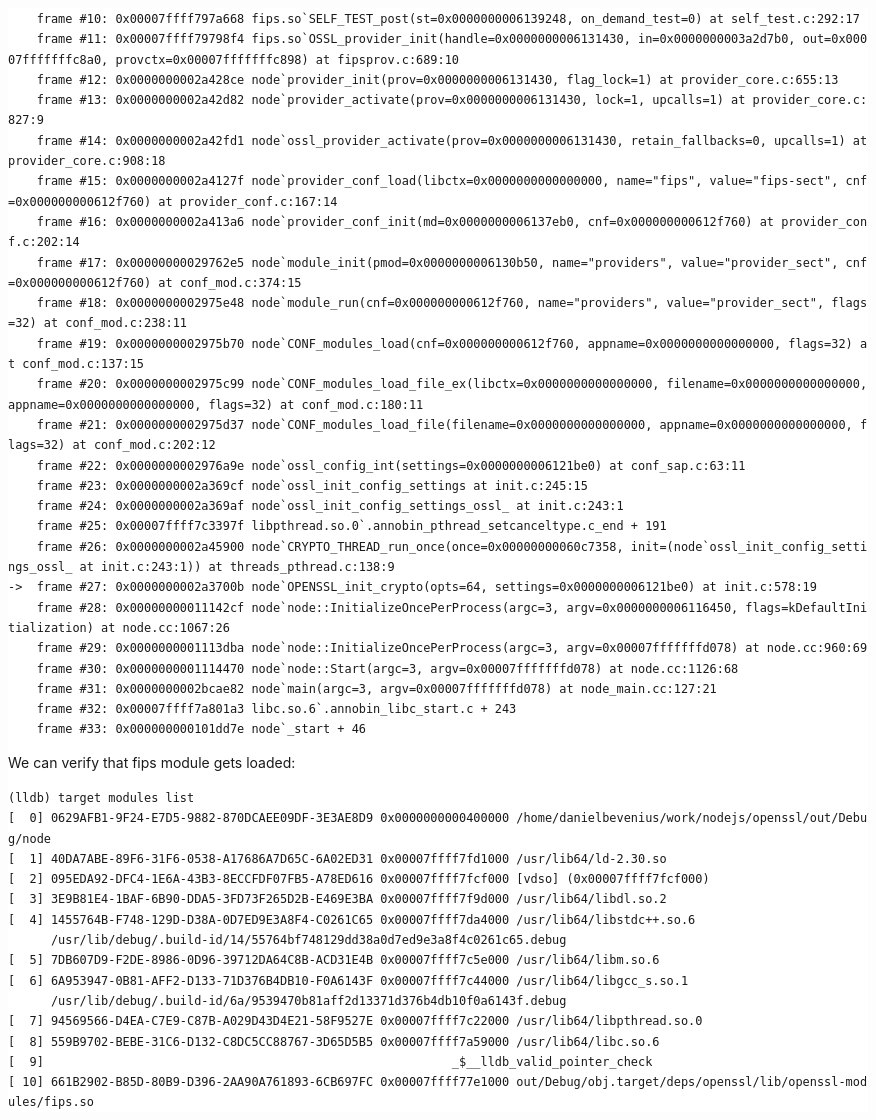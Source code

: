 ```console
    frame #10: 0x00007ffff797a668 fips.so`SELF_TEST_post(st=0x0000000006139248, on_demand_test=0) at self_test.c:292:17
    frame #11: 0x00007ffff79798f4 fips.so`OSSL_provider_init(handle=0x0000000006131430, in=0x0000000003a2d7b0, out=0x00007fffffffc8a0, provctx=0x00007fffffffc898) at fipsprov.c:689:10
    frame #12: 0x0000000002a428ce node`provider_init(prov=0x0000000006131430, flag_lock=1) at provider_core.c:655:13
    frame #13: 0x0000000002a42d82 node`provider_activate(prov=0x0000000006131430, lock=1, upcalls=1) at provider_core.c:827:9
    frame #14: 0x0000000002a42fd1 node`ossl_provider_activate(prov=0x0000000006131430, retain_fallbacks=0, upcalls=1) at provider_core.c:908:18
    frame #15: 0x0000000002a4127f node`provider_conf_load(libctx=0x0000000000000000, name="fips", value="fips-sect", cnf=0x000000000612f760) at provider_conf.c:167:14
    frame #16: 0x0000000002a413a6 node`provider_conf_init(md=0x0000000006137eb0, cnf=0x000000000612f760) at provider_conf.c:202:14
    frame #17: 0x00000000029762e5 node`module_init(pmod=0x0000000006130b50, name="providers", value="provider_sect", cnf=0x000000000612f760) at conf_mod.c:374:15
    frame #18: 0x0000000002975e48 node`module_run(cnf=0x000000000612f760, name="providers", value="provider_sect", flags=32) at conf_mod.c:238:11
    frame #19: 0x0000000002975b70 node`CONF_modules_load(cnf=0x000000000612f760, appname=0x0000000000000000, flags=32) at conf_mod.c:137:15
    frame #20: 0x0000000002975c99 node`CONF_modules_load_file_ex(libctx=0x0000000000000000, filename=0x0000000000000000, appname=0x0000000000000000, flags=32) at conf_mod.c:180:11
    frame #21: 0x0000000002975d37 node`CONF_modules_load_file(filename=0x0000000000000000, appname=0x0000000000000000, flags=32) at conf_mod.c:202:12
    frame #22: 0x0000000002976a9e node`ossl_config_int(settings=0x0000000006121be0) at conf_sap.c:63:11
    frame #23: 0x0000000002a369cf node`ossl_init_config_settings at init.c:245:15
    frame #24: 0x0000000002a369af node`ossl_init_config_settings_ossl_ at init.c:243:1
    frame #25: 0x00007ffff7c3397f libpthread.so.0`.annobin_pthread_setcanceltype.c_end + 191
    frame #26: 0x0000000002a45900 node`CRYPTO_THREAD_run_once(once=0x00000000060c7358, init=(node`ossl_init_config_settings_ossl_ at init.c:243:1)) at threads_pthread.c:138:9
->  frame #27: 0x0000000002a3700b node`OPENSSL_init_crypto(opts=64, settings=0x0000000006121be0) at init.c:578:19
    frame #28: 0x00000000011142cf node`node::InitializeOncePerProcess(argc=3, argv=0x0000000006116450, flags=kDefaultInitialization) at node.cc:1067:26
    frame #29: 0x0000000001113dba node`node::InitializeOncePerProcess(argc=3, argv=0x00007fffffffd078) at node.cc:960:69
    frame #30: 0x0000000001114470 node`node::Start(argc=3, argv=0x00007fffffffd078) at node.cc:1126:68
    frame #31: 0x0000000002bcae82 node`main(argc=3, argv=0x00007fffffffd078) at node_main.cc:127:21
    frame #32: 0x00007ffff7a801a3 libc.so.6`.annobin_libc_start.c + 243
    frame #33: 0x000000000101dd7e node`_start + 46
```

We can verify that fips module gets loaded:
```console
(lldb) target modules list
[  0] 0629AFB1-9F24-E7D5-9882-870DCAEE09DF-3E3AE8D9 0x0000000000400000 /home/danielbevenius/work/nodejs/openssl/out/Debug/node 
[  1] 40DA7ABE-89F6-31F6-0538-A17686A7D65C-6A02ED31 0x00007ffff7fd1000 /usr/lib64/ld-2.30.so 
[  2] 095EDA92-DFC4-1E6A-43B3-8ECCFDF07FB5-A78ED616 0x00007ffff7fcf000 [vdso] (0x00007ffff7fcf000)
[  3] 3E9B81E4-1BAF-6B90-DDA5-3FD73F265D2B-E469E3BA 0x00007ffff7f9d000 /usr/lib64/libdl.so.2 
[  4] 1455764B-F748-129D-D38A-0D7ED9E3A8F4-C0261C65 0x00007ffff7da4000 /usr/lib64/libstdc++.so.6 
      /usr/lib/debug/.build-id/14/55764bf748129dd38a0d7ed9e3a8f4c0261c65.debug
[  5] 7DB607D9-F2DE-8986-0D96-39712DA64C8B-ACD31E4B 0x00007ffff7c5e000 /usr/lib64/libm.so.6 
[  6] 6A953947-0B81-AFF2-D133-71D376B4DB10-F0A6143F 0x00007ffff7c44000 /usr/lib64/libgcc_s.so.1 
      /usr/lib/debug/.build-id/6a/9539470b81aff2d13371d376b4db10f0a6143f.debug
[  7] 94569566-D4EA-C7E9-C87B-A029D43D4E21-58F9527E 0x00007ffff7c22000 /usr/lib64/libpthread.so.0 
[  8] 559B9702-BEBE-31C6-D132-C8DC5CC88767-3D65D5B5 0x00007ffff7a59000 /usr/lib64/libc.so.6 
[  9]                                                         _$__lldb_valid_pointer_check 
[ 10] 661B2902-B85D-80B9-D396-2AA90A761893-6CB697FC 0x00007ffff77e1000 out/Debug/obj.target/deps/openssl/lib/openssl-modules/fips.so
```
